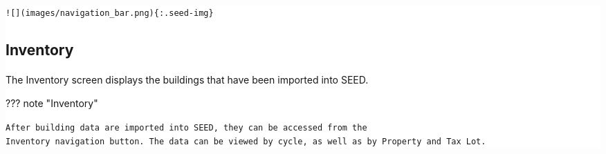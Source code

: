    ![](images/navigation_bar.png){:.seed-img}


## Inventory

The Inventory screen displays the buildings that have been imported into SEED.

??? note "Inventory"

    After building data are imported into SEED, they can be accessed from the
    Inventory navigation button. The data can be viewed by cycle, as well as by Property and Tax Lot.
